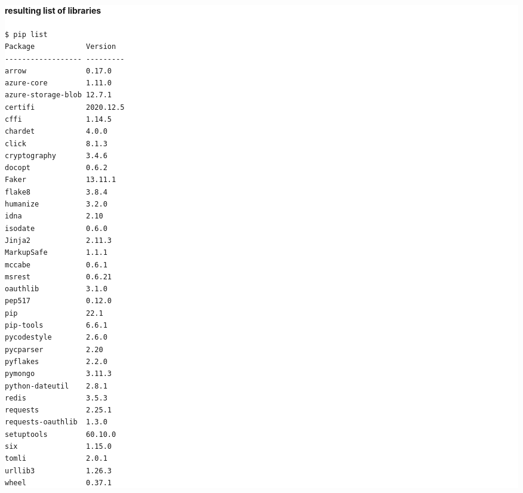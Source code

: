 #### resulting list of libraries

```
$ pip list
Package            Version
------------------ ---------
arrow              0.17.0
azure-core         1.11.0
azure-storage-blob 12.7.1
certifi            2020.12.5
cffi               1.14.5
chardet            4.0.0
click              8.1.3
cryptography       3.4.6
docopt             0.6.2
Faker              13.11.1
flake8             3.8.4
humanize           3.2.0
idna               2.10
isodate            0.6.0
Jinja2             2.11.3
MarkupSafe         1.1.1
mccabe             0.6.1
msrest             0.6.21
oauthlib           3.1.0
pep517             0.12.0
pip                22.1
pip-tools          6.6.1
pycodestyle        2.6.0
pycparser          2.20
pyflakes           2.2.0
pymongo            3.11.3
python-dateutil    2.8.1
redis              3.5.3
requests           2.25.1
requests-oauthlib  1.3.0
setuptools         60.10.0
six                1.15.0
tomli              2.0.1
urllib3            1.26.3
wheel              0.37.1
```
